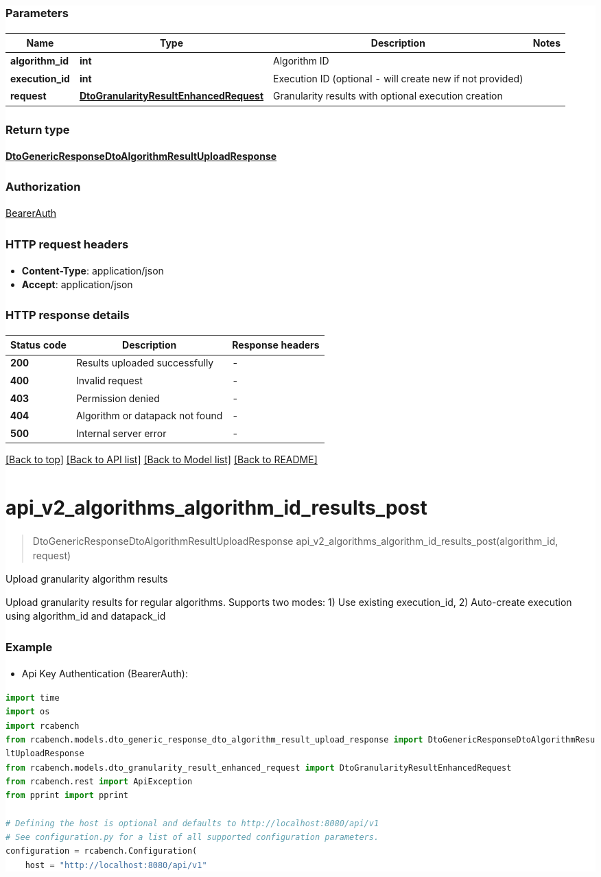 

### Parameters


Name | Type | Description  | Notes
------------- | ------------- | ------------- | -------------
 **algorithm_id** | **int**| Algorithm ID | 
 **execution_id** | **int**| Execution ID (optional - will create new if not provided) | 
 **request** | [**DtoGranularityResultEnhancedRequest**](DtoGranularityResultEnhancedRequest.md)| Granularity results with optional execution creation | 

### Return type

[**DtoGenericResponseDtoAlgorithmResultUploadResponse**](DtoGenericResponseDtoAlgorithmResultUploadResponse.md)

### Authorization

[BearerAuth](../README.md#BearerAuth)

### HTTP request headers

 - **Content-Type**: application/json
 - **Accept**: application/json

### HTTP response details

| Status code | Description | Response headers |
|-------------|-------------|------------------|
**200** | Results uploaded successfully |  -  |
**400** | Invalid request |  -  |
**403** | Permission denied |  -  |
**404** | Algorithm or datapack not found |  -  |
**500** | Internal server error |  -  |

[[Back to top]](#) [[Back to API list]](../README.md#documentation-for-api-endpoints) [[Back to Model list]](../README.md#documentation-for-models) [[Back to README]](../README.md)

# **api_v2_algorithms_algorithm_id_results_post**
> DtoGenericResponseDtoAlgorithmResultUploadResponse api_v2_algorithms_algorithm_id_results_post(algorithm_id, request)

Upload granularity algorithm results

Upload granularity results for regular algorithms. Supports two modes: 1) Use existing execution_id, 2) Auto-create execution using algorithm_id and datapack_id

### Example

* Api Key Authentication (BearerAuth):

```python
import time
import os
import rcabench
from rcabench.models.dto_generic_response_dto_algorithm_result_upload_response import DtoGenericResponseDtoAlgorithmResultUploadResponse
from rcabench.models.dto_granularity_result_enhanced_request import DtoGranularityResultEnhancedRequest
from rcabench.rest import ApiException
from pprint import pprint

# Defining the host is optional and defaults to http://localhost:8080/api/v1
# See configuration.py for a list of all supported configuration parameters.
configuration = rcabench.Configuration(
    host = "http://localhost:8080/api/v1"
```